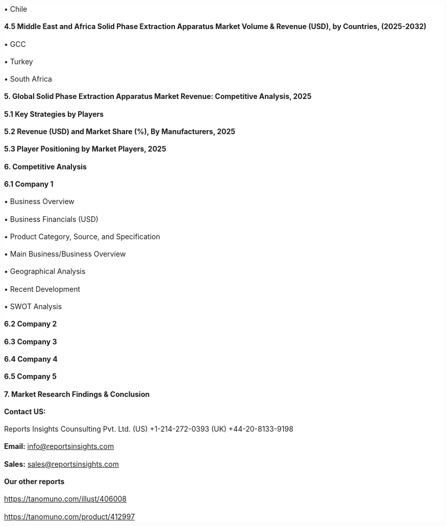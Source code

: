 • Chile

<strong>4.5 Middle East and Africa Solid Phase Extraction Apparatus Market Volume &amp; Revenue (USD), by Countries, (2025-2032)</strong>

• GCC

• Turkey

• South Africa

<strong>5. Global Solid Phase Extraction Apparatus Market Revenue: Competitive Analysis, 2025</strong>

<strong>5.1 Key Strategies by Players</strong>

<strong>5.2 Revenue (USD) and Market Share (%), By Manufacturers, 2025</strong>

<strong>5.3 Player Positioning by Market Players, 2025</strong>

<strong>6. Competitive Analysis</strong>

<strong>6.1 Company 1</strong>

• Business Overview

• Business Financials (USD)

• Product Category, Source, and Specification

• Main Business/Business Overview

• Geographical Analysis

• Recent Development

• SWOT Analysis

<strong>6.2 Company 2</strong>

<strong>6.3 Company 3</strong>

<strong>6.4 Company 4</strong>

<strong>6.5 Company 5</strong>

<strong>7. Market Research Findings &amp; Conclusion</strong>

<strong>Contact US:</strong>

Reports Insights Counsulting Pvt. Ltd.
(US) +1-214-272-0393
(UK) +44-20-8133-9198
<p class=""""><b>Email:</b> <a href=mailto:info@reportsinsights.com>info@reportsinsights.com</a></p>
<p class=""""><b>Sales:</b> <a href=mailto:sales@reportsinsights.com>sales@reportsinsights.com</a></p>

<strong>Our other reports</strong>

<a href=https://tanomuno.com/illust/406008>https://tanomuno.com/illust/406008</a>

<a href=https://tanomuno.com/product/412997>https://tanomuno.com/product/412997</a>
